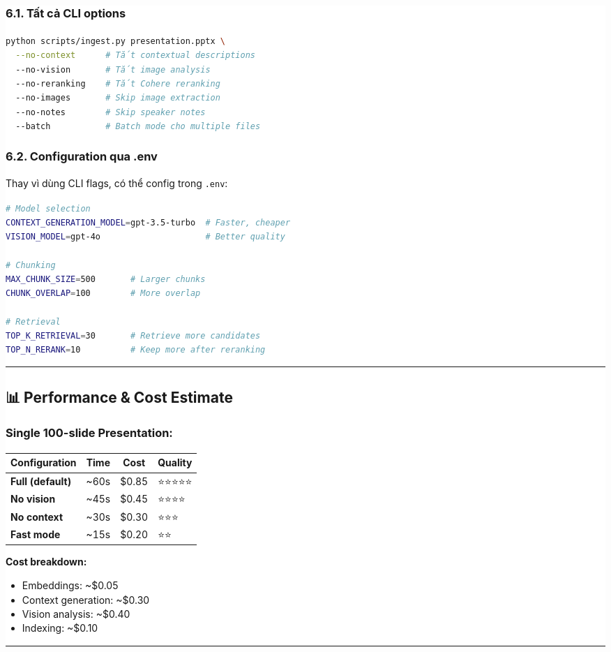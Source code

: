 ### 6.1. Tất cả CLI options

```bash
python scripts/ingest.py presentation.pptx \
  --no-context      # Tắt contextual descriptions
  --no-vision       # Tắt image analysis
  --no-reranking    # Tắt Cohere reranking
  --no-images       # Skip image extraction
  --no-notes        # Skip speaker notes
  --batch           # Batch mode cho multiple files
```

### 6.2. Configuration qua .env

Thay vì dùng CLI flags, có thể config trong `.env`:

```bash
# Model selection
CONTEXT_GENERATION_MODEL=gpt-3.5-turbo  # Faster, cheaper
VISION_MODEL=gpt-4o                     # Better quality

# Chunking
MAX_CHUNK_SIZE=500       # Larger chunks
CHUNK_OVERLAP=100        # More overlap

# Retrieval
TOP_K_RETRIEVAL=30       # Retrieve more candidates
TOP_N_RERANK=10          # Keep more after reranking
```

---

## 📊 Performance & Cost Estimate

### Single 100-slide Presentation:

| Configuration | Time | Cost | Quality |
|---------------|------|------|---------|
| **Full (default)** | ~60s | $0.85 | ⭐⭐⭐⭐⭐ |
| **No vision** | ~45s | $0.45 | ⭐⭐⭐⭐ |
| **No context** | ~30s | $0.30 | ⭐⭐⭐ |
| **Fast mode** | ~15s | $0.20 | ⭐⭐ |

**Cost breakdown:**
- Embeddings: ~$0.05
- Context generation: ~$0.30
- Vision analysis: ~$0.40
- Indexing: ~$0.10

---
